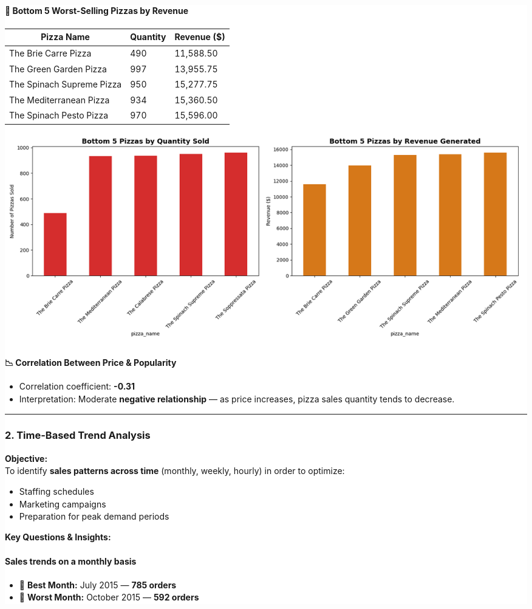#### 💸 Bottom 5 Worst-Selling Pizzas by Revenue  
| Pizza Name                | Quantity | Revenue ($) |
|----------------------------|----------|-------------|
| The Brie Carre Pizza       | 490      | 11,588.50   |
| The Green Garden Pizza     | 997      | 13,955.75   |
| The Spinach Supreme Pizza  | 950      | 15,277.75   |
| The Mediterranean Pizza    | 934      | 15,360.50   |
| The Spinach Pesto Pizza    | 970      | 15,596.00   |

![Worst Selling](outputs/worst_selling.png)

#### 📉 Correlation Between Price & Popularity  
- Correlation coefficient: **-0.31**  
- Interpretation: Moderate **negative relationship** — as price increases, pizza sales quantity tends to decrease.  

---

### 2. Time-Based Trend Analysis  
**Objective:**  
To identify **sales patterns across time** (monthly, weekly, hourly) in order to optimize:  
- Staffing schedules  
- Marketing campaigns  
- Preparation for peak demand periods  

**Key Questions & Insights:**  

#### Sales trends on a monthly basis
- 📅 **Best Month:** July 2015 — **785 orders**  
- 📅 **Worst Month:** October 2015 — **592 orders**  
